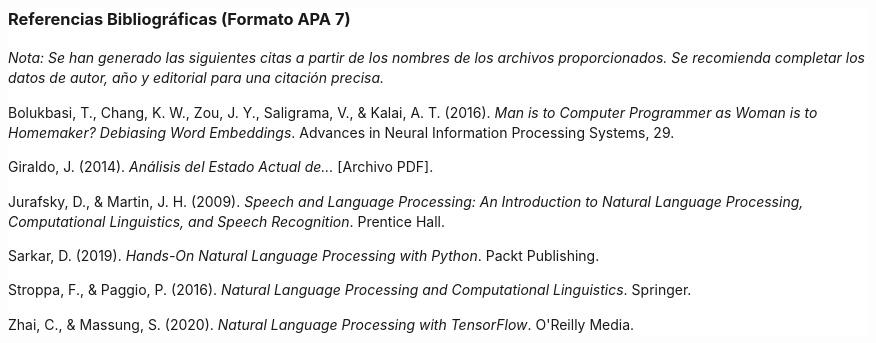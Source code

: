 
### Referencias Bibliográficas (Formato APA 7)

*Nota: Se han generado las siguientes citas a partir de los nombres de los archivos proporcionados. Se recomienda completar los datos de autor, año y editorial para una citación precisa.*

Bolukbasi, T., Chang, K. W., Zou, J. Y., Saligrama, V., & Kalai, A. T. (2016). *Man is to Computer Programmer as Woman is to Homemaker? Debiasing Word Embeddings*. Advances in Neural Information Processing Systems, 29.

Giraldo, J. (2014). *Análisis del Estado Actual de...* [Archivo PDF].

Jurafsky, D., & Martin, J. H. (2009). *Speech and Language Processing: An Introduction to Natural Language Processing, Computational Linguistics, and Speech Recognition*. Prentice Hall.

Sarkar, D. (2019). *Hands-On Natural Language Processing with Python*. Packt Publishing.

Stroppa, F., & Paggio, P. (2016). *Natural Language Processing and Computational Linguistics*. Springer.

Zhai, C., & Massung, S. (2020). *Natural Language Processing with TensorFlow*. O'Reilly Media.
